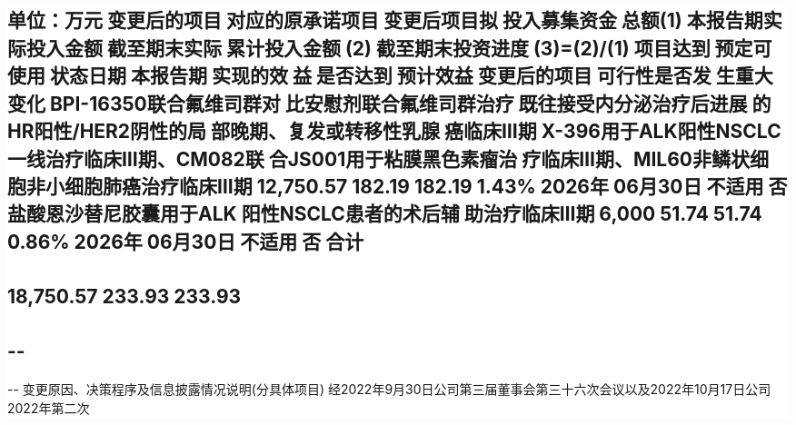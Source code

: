 单位：万元
变更后的项目
对应的原承诺项目
变更后项目拟
投入募集资金
总额(1)
本报告期实际投入金额
截至期末实际
累计投入金额
(2)
截至期末投资进度
(3)=(2)/(1)
项目达到
预定可使用
状态日期
本报告期
实现的效
益
是否达到
预计效益
变更后的项目
可行性是否发
生重大变化
BPI-16350联合氟维司群对
比安慰剂联合氟维司群治疗
既往接受内分泌治疗后进展
的HR阳性/HER2阴性的局
部晚期、复发或转移性乳腺
癌临床Ⅲ期
X-396用于ALK阳性NSCLC
一线治疗临床Ⅲ期、CM082联
合JS001用于粘膜黑色素瘤治
疗临床Ⅲ期、MIL60非鳞状细
胞非小细胞肺癌治疗临床Ⅲ期
12,750.57
182.19
182.19
1.43%
2026年
06月30日
不适用
否
盐酸恩沙替尼胶囊用于ALK
阳性NSCLC患者的术后辅
助治疗临床Ⅲ期
6,000
51.74
51.74
0.86%
2026年
06月30日
不适用
否
合计
--
18,750.57
233.93
233.93
--
--
--
--
变更原因、决策程序及信息披露情况说明(分具体项目)
经2022年9月30日公司第三届董事会第三十六次会议以及2022年10月17日公司2022年第二次